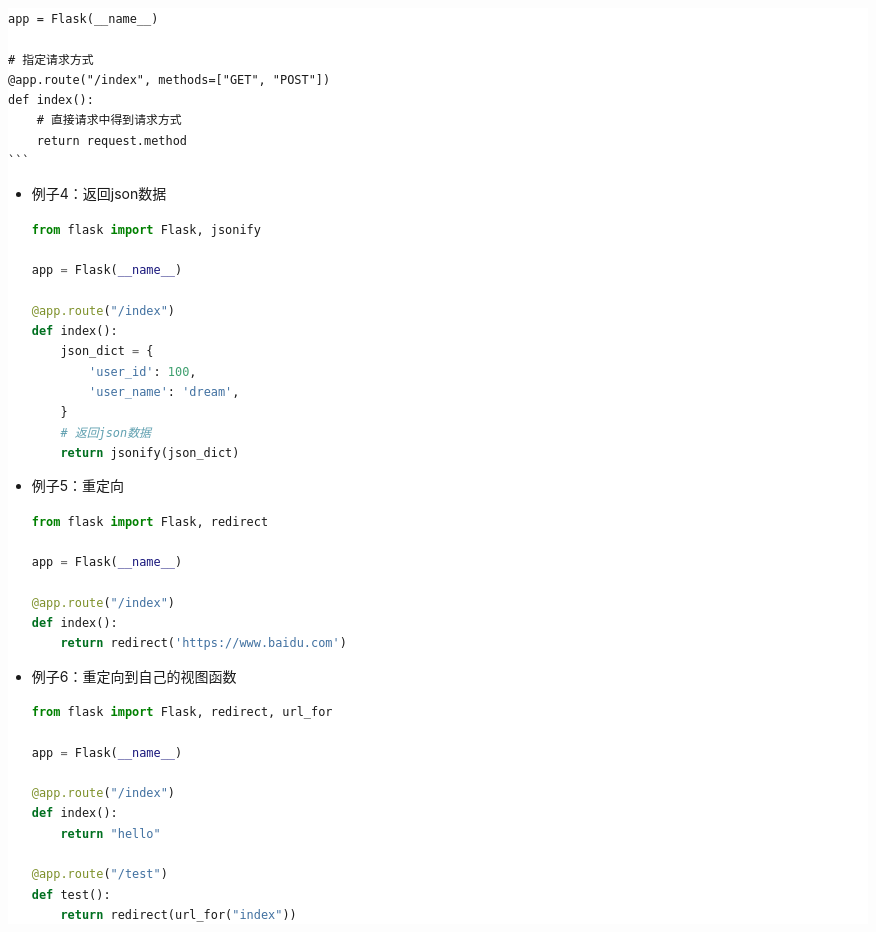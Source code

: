     app = Flask(__name__)
    
    # 指定请求方式
    @app.route("/index", methods=["GET", "POST"])
    def index():
        # 直接请求中得到请求方式
    	return request.method
    ```

  - 例子4：返回json数据

    ```python
    from flask import Flask, jsonify
    
    app = Flask(__name__)
    
    @app.route("/index")
    def index():
    	json_dict = {
    		'user_id': 100,
    		'user_name': 'dream',
    	}	
    	# 返回json数据
    	return jsonify(json_dict)
    ```

  - 例子5：重定向

    ```python
    from flask import Flask, redirect
    
    app = Flask(__name__)
    
    @app.route("/index")
    def index():
    	return redirect('https://www.baidu.com')
    ```

  - 例子6：重定向到自己的视图函数

    ```python
    from flask import Flask, redirect, url_for
    
    app = Flask(__name__)
    
    @app.route("/index")
    def index():
    	return "hello"
    	
    @app.route("/test")
    def test():
    	return redirect(url_for("index"))
    ```
